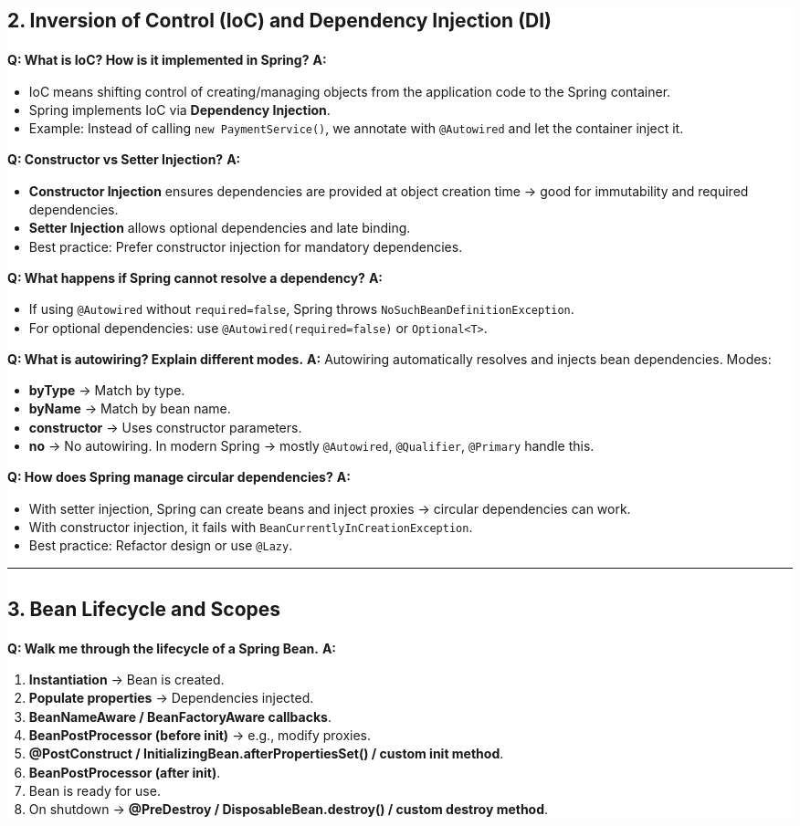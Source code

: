 ## **2. Inversion of Control (IoC) and Dependency Injection (DI)**

**Q: What is IoC? How is it implemented in Spring?**
**A:**

* IoC means shifting control of creating/managing objects from the application code to the Spring container.
* Spring implements IoC via **Dependency Injection**.
* Example: Instead of calling `new PaymentService()`, we annotate with `@Autowired` and let the container inject it.

**Q: Constructor vs Setter Injection?**
**A:**

* **Constructor Injection** ensures dependencies are provided at object creation time → good for immutability and required dependencies.
* **Setter Injection** allows optional dependencies and late binding.
* Best practice: Prefer constructor injection for mandatory dependencies.

**Q: What happens if Spring cannot resolve a dependency?**
**A:**

* If using `@Autowired` without `required=false`, Spring throws `NoSuchBeanDefinitionException`.
* For optional dependencies: use `@Autowired(required=false)` or `Optional<T>`.

**Q: What is autowiring? Explain different modes.**
**A:**
Autowiring automatically resolves and injects bean dependencies. Modes:

* **byType** → Match by type.
* **byName** → Match by bean name.
* **constructor** → Uses constructor parameters.
* **no** → No autowiring.
  In modern Spring → mostly `@Autowired`, `@Qualifier`, `@Primary` handle this.

**Q: How does Spring manage circular dependencies?**
**A:**

* With setter injection, Spring can create beans and inject proxies → circular dependencies can work.
* With constructor injection, it fails with `BeanCurrentlyInCreationException`.
* Best practice: Refactor design or use `@Lazy`.

---

## **3. Bean Lifecycle and Scopes**

**Q: Walk me through the lifecycle of a Spring Bean.**
**A:**

1. **Instantiation** → Bean is created.
2. **Populate properties** → Dependencies injected.
3. **BeanNameAware / BeanFactoryAware callbacks**.
4. **BeanPostProcessor (before init)** → e.g., modify proxies.
5. **@PostConstruct / InitializingBean.afterPropertiesSet() / custom init method**.
6. **BeanPostProcessor (after init)**.
7. Bean is ready for use.
8. On shutdown → **@PreDestroy / DisposableBean.destroy() / custom destroy method**.

